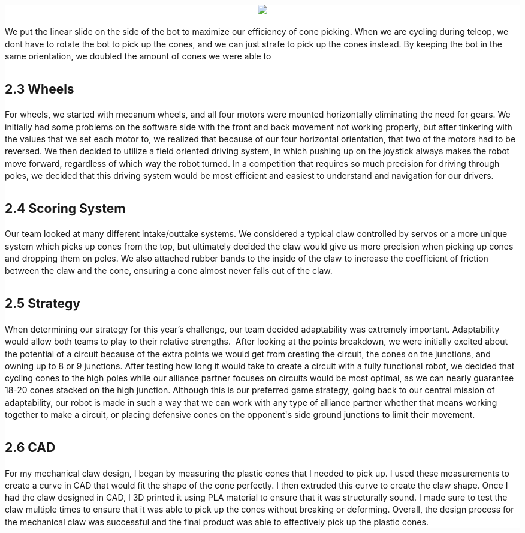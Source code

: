 <center><img src="https://lh3.googleusercontent.com/MRBpnT7MYJbXBZTaCFZnkyzHKjgRSlVOTIoK8JI0U5CmAj6R-0PyXGyphtjUL4c1yS9GP5yjCBW_y20wji9OeCdNzZ10tHs2qd_jWGFEViApuYCS0YmcYed8MF5E1spGJ10e50Vd4edchx9xEQ3S3HF3h2tXDfejoTHbnlyEWSMsFX48MWybOPC0ioAMzA" width="300"/></center>

We put the linear slide on the side of the bot to maximize our efficiency of cone picking. When we are cycling during teleop, we dont have to rotate the bot to pick up the cones, and we can just strafe to pick up the cones instead. By keeping the bot in the same orientation, we doubled the amount of cones we were able to 

## 2.3 Wheels

For wheels, we started with mecanum wheels, and all four motors were mounted horizontally eliminating the need for gears. We initially had some problems on the software side with the front and back movement not working properly, but after tinkering with the values that we set each motor to, we realized that because of our four horizontal orientation, that two of the motors had to be reversed. We then decided to utilize a field oriented driving system, in which pushing up on the joystick always makes the robot move forward, regardless of which way the robot turned. In a competition that requires so much precision for driving through poles, we decided that this driving system would be most efficient and easiest to understand and navigation for our drivers. 

  

## 2.4 Scoring System

Our team looked at many different intake/outtake systems. We considered a typical claw controlled by servos or a more unique system which picks up cones from the top, but ultimately decided the claw would give us more precision when picking up cones and dropping them on poles. We also attached rubber bands to the inside of the claw to increase the coefficient of friction between the claw and the cone, ensuring a cone almost never falls out of the claw.

  

## 2.5 Strategy

When determining our strategy for this year’s challenge, our team decided adaptability was extremely important. Adaptability would allow both teams to play to their relative strengths.  After looking at the points breakdown, we were initially excited about the potential of a circuit because of the extra points we would get from creating the circuit, the cones on the junctions, and owning up to 8 or 9 junctions. After testing how long it would take to create a circuit with a fully functional robot, we decided that cycling cones to the high poles while our alliance partner focuses on circuits would be most optimal, as we can nearly guarantee 18-20 cones stacked on the high junction. Although this is our preferred game strategy, going back to our central mission of adaptability, our robot is made in such a way that we can work with any type of alliance partner whether that means working together to make a circuit, or placing defensive cones on the opponent's side ground junctions to limit their movement. 

## 2.6 CAD

For my mechanical claw design, I began by measuring the plastic cones that I needed to pick up. I used these measurements to create a curve in CAD that would fit the shape of the cone perfectly. I then extruded this curve to create the claw shape. Once I had the claw designed in CAD, I 3D printed it using PLA material to ensure that it was structurally sound. I made sure to test the claw multiple times to ensure that it was able to pick up the cones without breaking or deforming. Overall, the design process for the mechanical claw was successful and the final product was able to effectively pick up the plastic cones.
